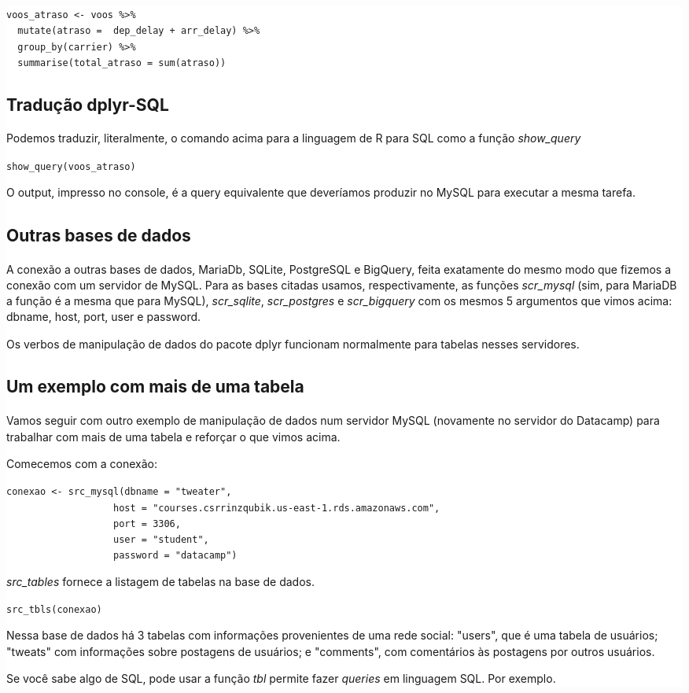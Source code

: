 ```{r}
voos_atraso <- voos %>% 
  mutate(atraso =  dep_delay + arr_delay) %>%
  group_by(carrier) %>%
  summarise(total_atraso = sum(atraso))
```

## Tradução dplyr-SQL

Podemos traduzir, literalmente, o comando acima para a linguagem de R para SQL como a função _show\_query_

```{r}
show_query(voos_atraso)
```

O output, impresso no console, é a query equivalente que deveríamos produzir no MySQL para executar a mesma tarefa.

## Outras bases de dados

A conexão a outras bases de dados, MariaDb, SQLite, PostgreSQL e BigQuery, feita exatamente do mesmo modo que fizemos a conexão com um servidor de MySQL. Para as bases citadas usamos, respectivamente, as funções _scr\_mysql_ (sim, para MariaDB a função é a mesma que para MySQL), _scr\_sqlite_, _scr\_postgres_ e _scr\_bigquery_ com os mesmos 5 argumentos que vimos acima: dbname, host, port, user e password.

Os verbos de manipulação de dados do pacote dplyr funcionam normalmente para tabelas nesses servidores.

## Um exemplo com mais de uma tabela

Vamos seguir com outro exemplo de manipulação de dados num servidor MySQL (novamente no servidor do Datacamp) para trabalhar com mais de uma tabela e reforçar o que vimos acima.

Comecemos com a conexão:

```{r}
conexao <- src_mysql(dbname = "tweater", 
                   host = "courses.csrrinzqubik.us-east-1.rds.amazonaws.com", 
                   port = 3306, 
                   user = "student",
                   password = "datacamp")
```

_src\_tables_ fornece a listagem de tabelas na base de dados.

```{r}
src_tbls(conexao)
```

Nessa base de dados há 3 tabelas com informações provenientes de uma rede social: "users", que é uma tabela de usuários; "tweats" com informações sobre postagens de usuários; e "comments", com comentários às postagens por outros usuários.

Se você sabe algo de SQL, pode usar a função _tbl_ permite fazer _queries_ em linguagem SQL. Por exemplo.

